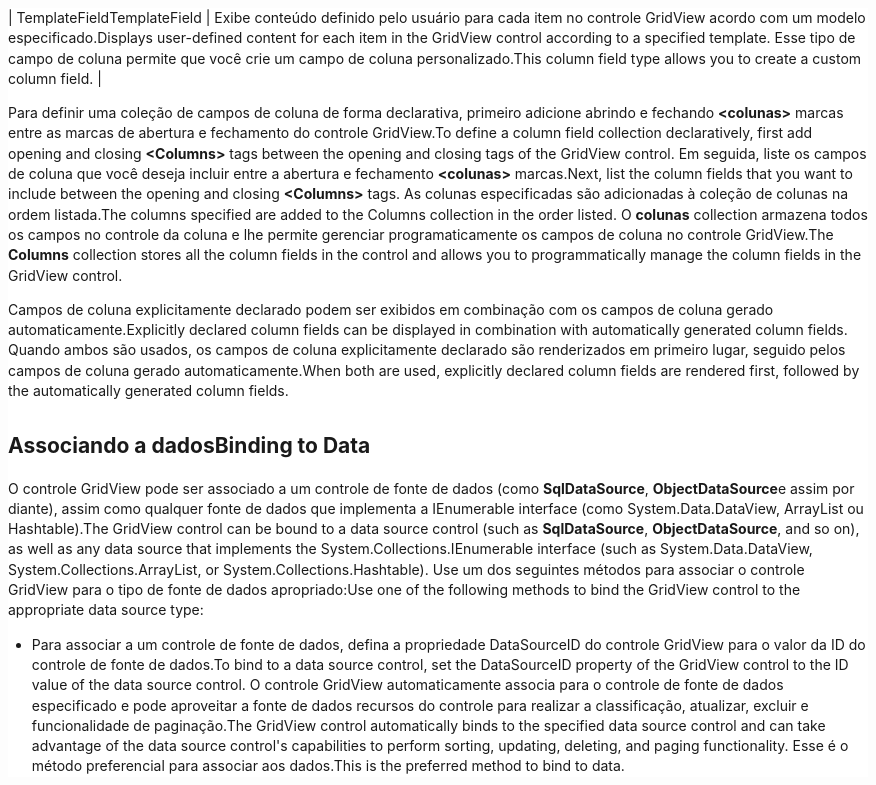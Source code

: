| <span data-ttu-id="b23fb-265">TemplateField</span><span class="sxs-lookup"><span data-stu-id="b23fb-265">TemplateField</span></span> | <span data-ttu-id="b23fb-266">Exibe conteúdo definido pelo usuário para cada item no controle GridView acordo com um modelo especificado.</span><span class="sxs-lookup"><span data-stu-id="b23fb-266">Displays user-defined content for each item in the GridView control according to a specified template.</span></span> <span data-ttu-id="b23fb-267">Esse tipo de campo de coluna permite que você crie um campo de coluna personalizado.</span><span class="sxs-lookup"><span data-stu-id="b23fb-267">This column field type allows you to create a custom column field.</span></span> |

<span data-ttu-id="b23fb-268">Para definir uma coleção de campos de coluna de forma declarativa, primeiro adicione abrindo e fechando **&lt;colunas&gt;** marcas entre as marcas de abertura e fechamento do controle GridView.</span><span class="sxs-lookup"><span data-stu-id="b23fb-268">To define a column field collection declaratively, first add opening and closing **&lt;Columns&gt;** tags between the opening and closing tags of the GridView control.</span></span> <span data-ttu-id="b23fb-269">Em seguida, liste os campos de coluna que você deseja incluir entre a abertura e fechamento **&lt;colunas&gt;** marcas.</span><span class="sxs-lookup"><span data-stu-id="b23fb-269">Next, list the column fields that you want to include between the opening and closing **&lt;Columns&gt;** tags.</span></span> <span data-ttu-id="b23fb-270">As colunas especificadas são adicionadas à coleção de colunas na ordem listada.</span><span class="sxs-lookup"><span data-stu-id="b23fb-270">The columns specified are added to the Columns collection in the order listed.</span></span> <span data-ttu-id="b23fb-271">O **colunas** collection armazena todos os campos no controle da coluna e lhe permite gerenciar programaticamente os campos de coluna no controle GridView.</span><span class="sxs-lookup"><span data-stu-id="b23fb-271">The **Columns** collection stores all the column fields in the control and allows you to programmatically manage the column fields in the GridView control.</span></span>

<span data-ttu-id="b23fb-272">Campos de coluna explicitamente declarado podem ser exibidos em combinação com os campos de coluna gerado automaticamente.</span><span class="sxs-lookup"><span data-stu-id="b23fb-272">Explicitly declared column fields can be displayed in combination with automatically generated column fields.</span></span> <span data-ttu-id="b23fb-273">Quando ambos são usados, os campos de coluna explicitamente declarado são renderizados em primeiro lugar, seguido pelos campos de coluna gerado automaticamente.</span><span class="sxs-lookup"><span data-stu-id="b23fb-273">When both are used, explicitly declared column fields are rendered first, followed by the automatically generated column fields.</span></span>

## <a name="binding-to-data"></a><span data-ttu-id="b23fb-274">Associando a dados</span><span class="sxs-lookup"><span data-stu-id="b23fb-274">Binding to Data</span></span>

<span data-ttu-id="b23fb-275">O controle GridView pode ser associado a um controle de fonte de dados (como **SqlDataSource**, **ObjectDataSource**e assim por diante), assim como qualquer fonte de dados que implementa a IEnumerable interface (como System.Data.DataView, ArrayList ou Hashtable).</span><span class="sxs-lookup"><span data-stu-id="b23fb-275">The GridView control can be bound to a data source control (such as **SqlDataSource**, **ObjectDataSource**, and so on), as well as any data source that implements the System.Collections.IEnumerable interface (such as System.Data.DataView, System.Collections.ArrayList, or System.Collections.Hashtable).</span></span> <span data-ttu-id="b23fb-276">Use um dos seguintes métodos para associar o controle GridView para o tipo de fonte de dados apropriado:</span><span class="sxs-lookup"><span data-stu-id="b23fb-276">Use one of the following methods to bind the GridView control to the appropriate data source type:</span></span>

- <span data-ttu-id="b23fb-277">Para associar a um controle de fonte de dados, defina a propriedade DataSourceID do controle GridView para o valor da ID do controle de fonte de dados.</span><span class="sxs-lookup"><span data-stu-id="b23fb-277">To bind to a data source control, set the DataSourceID property of the GridView control to the ID value of the data source control.</span></span> <span data-ttu-id="b23fb-278">O controle GridView automaticamente associa para o controle de fonte de dados especificado e pode aproveitar a fonte de dados recursos do controle para realizar a classificação, atualizar, excluir e funcionalidade de paginação.</span><span class="sxs-lookup"><span data-stu-id="b23fb-278">The GridView control automatically binds to the specified data source control and can take advantage of the data source control's capabilities to perform sorting, updating, deleting, and paging functionality.</span></span> <span data-ttu-id="b23fb-279">Esse é o método preferencial para associar aos dados.</span><span class="sxs-lookup"><span data-stu-id="b23fb-279">This is the preferred method to bind to data.</span></span>